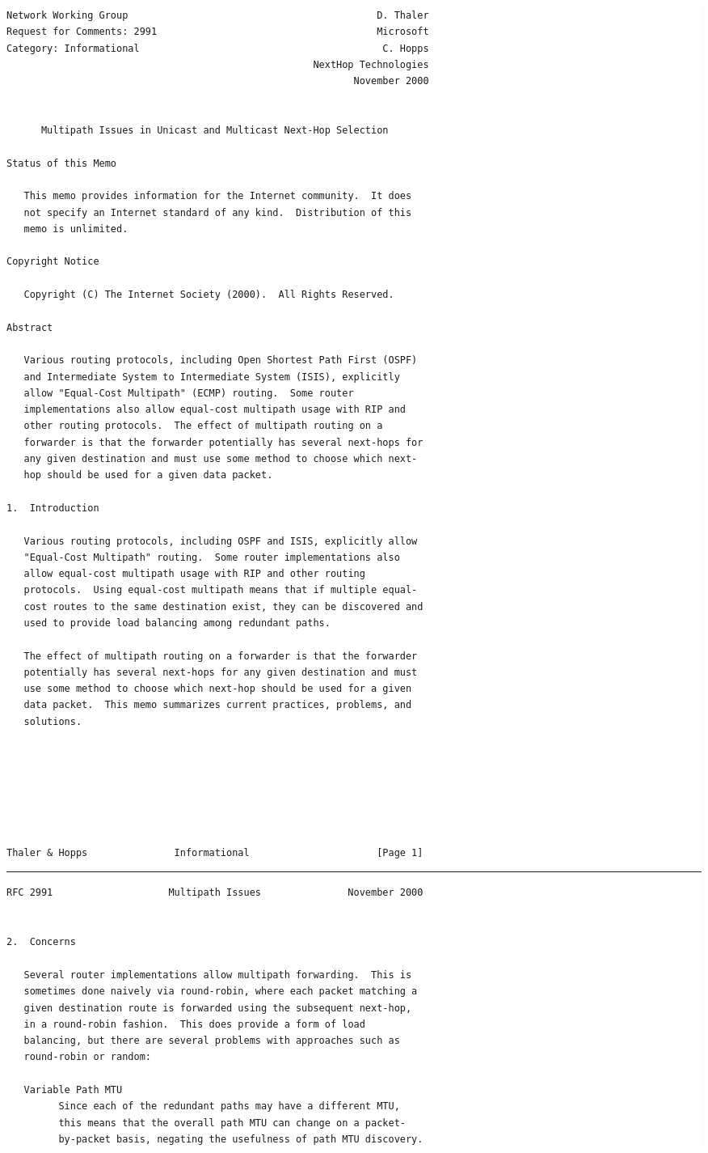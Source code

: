     Network Working Group                                           D. Thaler
    Request for Comments: 2991                                      Microsoft
    Category: Informational                                          C. Hopps
                                                         NextHop Technologies
                                                                November 2000


          Multipath Issues in Unicast and Multicast Next-Hop Selection

    Status of this Memo

       This memo provides information for the Internet community.  It does
       not specify an Internet standard of any kind.  Distribution of this
       memo is unlimited.

    Copyright Notice

       Copyright (C) The Internet Society (2000).  All Rights Reserved.

    Abstract

       Various routing protocols, including Open Shortest Path First (OSPF)
       and Intermediate System to Intermediate System (ISIS), explicitly
       allow "Equal-Cost Multipath" (ECMP) routing.  Some router
       implementations also allow equal-cost multipath usage with RIP and
       other routing protocols.  The effect of multipath routing on a
       forwarder is that the forwarder potentially has several next-hops for
       any given destination and must use some method to choose which next-
       hop should be used for a given data packet.

    1.  Introduction

       Various routing protocols, including OSPF and ISIS, explicitly allow
       "Equal-Cost Multipath" routing.  Some router implementations also
       allow equal-cost multipath usage with RIP and other routing
       protocols.  Using equal-cost multipath means that if multiple equal-
       cost routes to the same destination exist, they can be discovered and
       used to provide load balancing among redundant paths.

       The effect of multipath routing on a forwarder is that the forwarder
       potentially has several next-hops for any given destination and must
       use some method to choose which next-hop should be used for a given
       data packet.  This memo summarizes current practices, problems, and
       solutions.







    Thaler & Hopps               Informational                      [Page 1]

------------------------------------------------------------------------

``` newpage
RFC 2991                    Multipath Issues               November 2000


2.  Concerns

   Several router implementations allow multipath forwarding.  This is
   sometimes done naively via round-robin, where each packet matching a
   given destination route is forwarded using the subsequent next-hop,
   in a round-robin fashion.  This does provide a form of load
   balancing, but there are several problems with approaches such as
   round-robin or random:

   Variable Path MTU
         Since each of the redundant paths may have a different MTU,
         this means that the overall path MTU can change on a packet-
         by-packet basis, negating the usefulness of path MTU discovery.

```